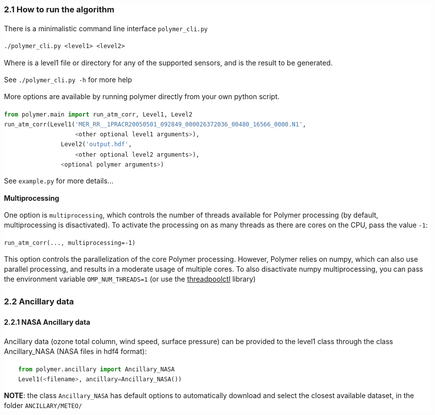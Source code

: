### 2.1 How to run the algorithm

There is a minimalistic command line interface `polymer_cli.py`
```
./polymer_cli.py <level1> <level2>
```

Where <level1> is a level1 file or directory for any of the supported sensors,
and <level2> is the result to be generated.

See `./polymer_cli.py -h` for more help


More options are available by running polymer directly from your own python script.

```python
from polymer.main import run_atm_corr, Level1, Level2
run_atm_corr(Level1('MER_RR__1PRACR20050501_092849_000026372036_00480_16566_0000.N1',
                    <other optional level1 arguments>),
                Level2('output.hdf',
                    <other optional level2 arguments>),
                <optional polymer arguments>)
```

See `example.py` for more details...


**Multiprocessing**

One option is `multiprocessing`, which controls the number of threads available for Polymer processing (by default, multiprocessing is disactivated). To activate the processing on as many threads as there are cores on the CPU, pass the value `-1`:
```
run_atm_corr(..., multiprocessing=-1)
```

This option controls the parallelization of the core Polymer processing. However, Polymer relies on numpy, which can also use parallel processing, and results in a moderate usage of multiple cores. To also disactivate numpy multiprocessing, you can pass the environment variable `OMP_NUM_THREADS=1` (or use the [threadpoolctl](https://github.com/joblib/threadpoolctl) library)



### 2.2 Ancillary data

#### 2.2.1 NASA Ancillary data

Ancillary data (ozone total column, wind speed, surface pressure) can be
provided to the level1 class through the class Ancillary_NASA (NASA files in
hdf4 format):

```python
    from polymer.ancillary import Ancillary_NASA
    Level1(<filename>, ancillary=Ancillary_NASA())
```

**NOTE**: the class `Ancillary_NASA` has default options to automatically download and select
the closest available dataset, in the folder `ANCILLARY/METEO/`
